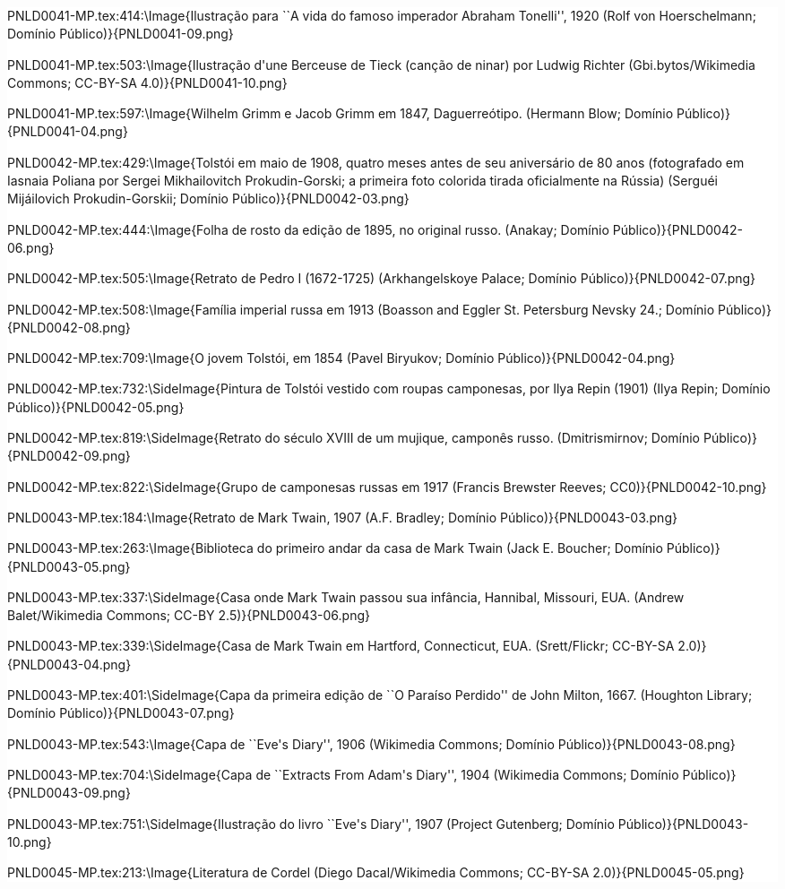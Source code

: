 PNLD0041-MP.tex:414:\Image{Ilustração para ``A vida do famoso imperador Abraham Tonelli'', 1920 (Rolf von Hoerschelmann; Domínio Público)}{PNLD0041-09.png}

PNLD0041-MP.tex:503:\Image{Ilustração d'une Berceuse de Tieck (canção de ninar) por Ludwig Richter (Gbi.bytos/Wikimedia Commons; CC-BY-SA 4.0)}{PNLD0041-10.png}

PNLD0041-MP.tex:597:\Image{Wilhelm Grimm e Jacob Grimm em 1847, Daguerreótipo. (Hermann Blow; Domínio Público)}{PNLD0041-04.png}

PNLD0042-MP.tex:429:\Image{Tolstói em maio de 1908, quatro meses antes de seu aniversário de 80 anos (fotografado em Iasnaia Poliana por Sergei Mikhailovitch Prokudin-Gorski; a primeira foto colorida tirada oficialmente na Rússia) (Serguéi Mijáilovich Prokudin-Gorskii; Domínio Público)}{PNLD0042-03.png}

PNLD0042-MP.tex:444:\Image{Folha de rosto da edição de 1895, no original russo. (Anakay; Domínio Público)}{PNLD0042-06.png}

PNLD0042-MP.tex:505:\Image{Retrato de Pedro I (1672-1725) (Arkhangelskoye Palace; Domínio Público)}{PNLD0042-07.png}

PNLD0042-MP.tex:508:\Image{Família imperial russa em 1913 (Boasson and Eggler St. Petersburg Nevsky 24.; Domínio Público)}{PNLD0042-08.png}

PNLD0042-MP.tex:709:\Image{O jovem Tolstói, em 1854 (Pavel Biryukov; Domínio Público)}{PNLD0042-04.png}

PNLD0042-MP.tex:732:\SideImage{Pintura de Tolstói vestido com roupas camponesas, por Ilya Repin (1901) (Ilya Repin; Domínio Público)}{PNLD0042-05.png}

PNLD0042-MP.tex:819:\SideImage{Retrato do século XVIII de um mujique, camponês russo. (Dmitrismirnov; Domínio Público)}{PNLD0042-09.png}

PNLD0042-MP.tex:822:\SideImage{Grupo de camponesas russas em 1917 (Francis Brewster Reeves; CC0)}{PNLD0042-10.png}

PNLD0043-MP.tex:184:\Image{Retrato de Mark Twain, 1907 (A.F. Bradley; Domínio Público)}{PNLD0043-03.png}

PNLD0043-MP.tex:263:\Image{Biblioteca do primeiro andar da casa de Mark Twain (Jack E. Boucher; Domínio Público)}{PNLD0043-05.png}

PNLD0043-MP.tex:337:\SideImage{Casa onde Mark Twain passou sua infância, Hannibal, Missouri, EUA. (Andrew Balet/Wikimedia Commons; CC-BY 2.5)}{PNLD0043-06.png}

PNLD0043-MP.tex:339:\SideImage{Casa de Mark Twain em Hartford, Connecticut, EUA. (Srett/Flickr; CC-BY-SA 2.0)}{PNLD0043-04.png}

PNLD0043-MP.tex:401:\SideImage{Capa da primeira edição de ``O Paraíso Perdido'' de John Milton, 1667. (Houghton Library; Domínio Público)}{PNLD0043-07.png}

PNLD0043-MP.tex:543:\Image{Capa de ``Eve's Diary'', 1906 (Wikimedia Commons; Domínio Público)}{PNLD0043-08.png}

PNLD0043-MP.tex:704:\SideImage{Capa de ``Extracts From Adam's Diary'', 1904 (Wikimedia Commons; Domínio Público)}{PNLD0043-09.png}

PNLD0043-MP.tex:751:\SideImage{Ilustração do livro ``Eve's Diary'', 1907 (Project Gutenberg; Domínio Público)}{PNLD0043-10.png}

PNLD0045-MP.tex:213:\Image{Literatura de Cordel (Diego Dacal/Wikimedia Commons; CC-BY-SA 2.0)}{PNLD0045-05.png}
